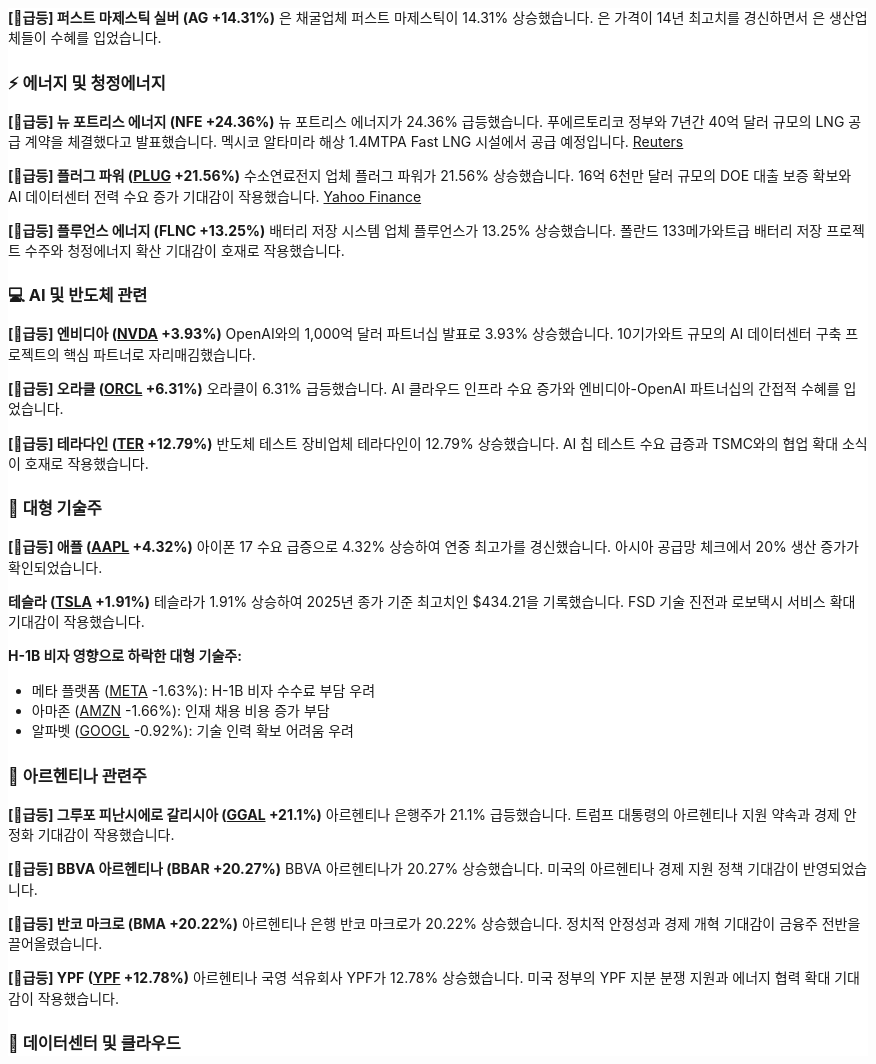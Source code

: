 **[🚀급등] 퍼스트 마제스틱 실버 (AG +14.31%)**
은 채굴업체 퍼스트 마제스틱이 14.31% 상승했습니다. 은 가격이 14년 최고치를 경신하면서 은 생산업체들이 수혜를 입었습니다.

### ⚡ **에너지 및 청정에너지**

**[🚀급등] 뉴 포트리스 에너지 (NFE +24.36%)**
뉴 포트리스 에너지가 24.36% 급등했습니다. 푸에르토리코 정부와 7년간 40억 달러 규모의 LNG 공급 계약을 체결했다고 발표했습니다. 멕시코 알타미라 해상 1.4MTPA Fast LNG 시설에서 공급 예정입니다. [Reuters](https://www.reuters.com/legal/litigation/puerto-rico-inks-4-billion-lng-contract-with-new-fortress-energy-2025-09-16/)

**[🚀급등] 플러그 파워 ([PLUG](/company-analysis/plug/) +21.56%)**
수소연료전지 업체 플러그 파워가 21.56% 상승했습니다. 16억 6천만 달러 규모의 DOE 대출 보증 확보와 AI 데이터센터 전력 수요 증가 기대감이 작용했습니다. [Yahoo Finance](https://finance.yahoo.com/news/why-plug-power-stock-shot-175649438.html)

**[🚀급등] 플루언스 에너지 (FLNC +13.25%)**
배터리 저장 시스템 업체 플루언스가 13.25% 상승했습니다. 폴란드 133메가와트급 배터리 저장 프로젝트 수주와 청정에너지 확산 기대감이 호재로 작용했습니다.

### 💻 **AI 및 반도체 관련**

**[🚀급등] 엔비디아 ([NVDA](/company-analysis/nvda/) +3.93%)**
OpenAI와의 1,000억 달러 파트너십 발표로 3.93% 상승했습니다. 10기가와트 규모의 AI 데이터센터 구축 프로젝트의 핵심 파트너로 자리매김했습니다.

**[🚀급등] 오라클 ([ORCL](/company-analysis/orcl/) +6.31%)**
오라클이 6.31% 급등했습니다. AI 클라우드 인프라 수요 증가와 엔비디아-OpenAI 파트너십의 간접적 수혜를 입었습니다.

**[🚀급등] 테라다인 ([TER](/company-analysis/ter/) +12.79%)**
반도체 테스트 장비업체 테라다인이 12.79% 상승했습니다. AI 칩 테스트 수요 급증과 TSMC와의 협업 확대 소식이 호재로 작용했습니다.

### 📱 **대형 기술주**

**[🚀급등] 애플 ([AAPL](/company-analysis/aapl/) +4.32%)**
아이폰 17 수요 급증으로 4.32% 상승하여 연중 최고가를 경신했습니다. 아시아 공급망 체크에서 20% 생산 증가가 확인되었습니다.

**테슬라 ([TSLA](/company-analysis/tsla/) +1.91%)**
테슬라가 1.91% 상승하여 2025년 종가 기준 최고치인 $434.21을 기록했습니다. FSD 기술 진전과 로보택시 서비스 확대 기대감이 작용했습니다.

**H-1B 비자 영향으로 하락한 대형 기술주:**
- 메타 플랫폼 ([META](/company-analysis/meta/) -1.63%): H-1B 비자 수수료 부담 우려
- 아마존 ([AMZN](/company-analysis/amzn/) -1.66%): 인재 채용 비용 증가 부담
- 알파벳 ([GOOGL](/company-analysis/googl/) -0.92%): 기술 인력 확보 어려움 우려

### 🏦 **아르헨티나 관련주**

**[🚀급등] 그루포 피난시에로 갈리시아 ([GGAL](/company-analysis/ggal/) +21.1%)**
아르헨티나 은행주가 21.1% 급등했습니다. 트럼프 대통령의 아르헨티나 지원 약속과 경제 안정화 기대감이 작용했습니다.

**[🚀급등] BBVA 아르헨티나 (BBAR +20.27%)**
BBVA 아르헨티나가 20.27% 상승했습니다. 미국의 아르헨티나 경제 지원 정책 기대감이 반영되었습니다.

**[🚀급등] 반코 마크로 (BMA +20.22%)**
아르헨티나 은행 반코 마크로가 20.22% 상승했습니다. 정치적 안정성과 경제 개혁 기대감이 금융주 전반을 끌어올렸습니다.

**[🚀급등] YPF ([YPF](/company-analysis/ypf/) +12.78%)**
아르헨티나 국영 석유회사 YPF가 12.78% 상승했습니다. 미국 정부의 YPF 지분 분쟁 지원과 에너지 협력 확대 기대감이 작용했습니다.

### 💾 **데이터센터 및 클라우드**
